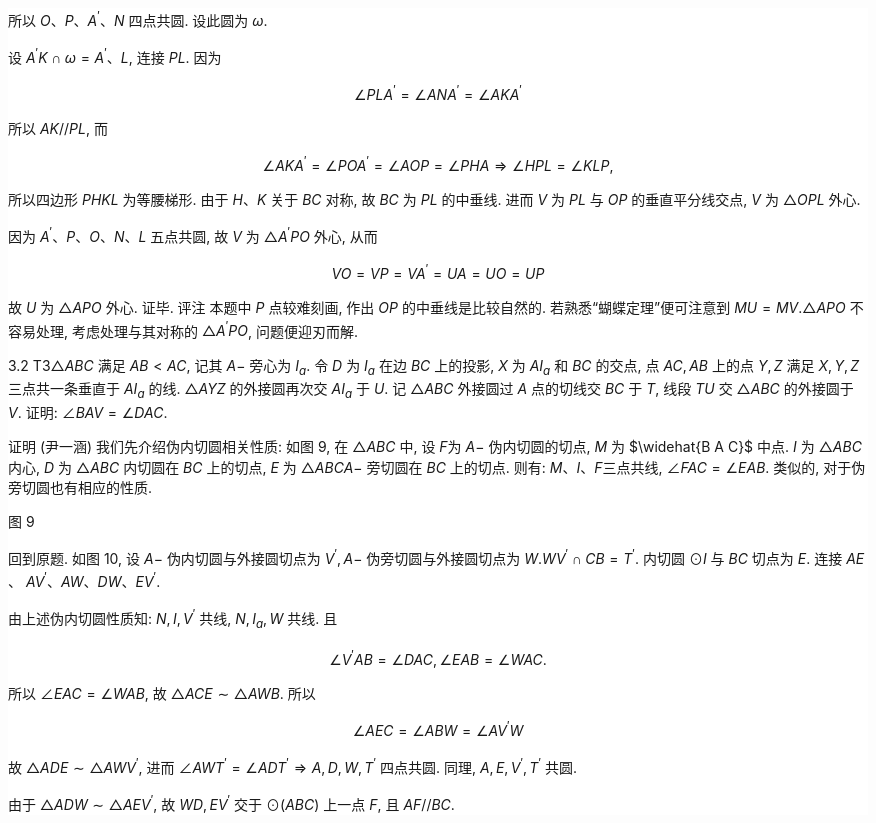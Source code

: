 所以 $O 、 P 、 A^{\prime} 、 N$ 四点共圆. 设此圆为 $\omega$.

设 $A^{\prime} K \cap \omega=A^{\prime} 、 L$, 连接 $P L$. 因为

$$
\angle P L A^{\prime}=\angle A N A^{\prime}=\angle A K A^{\prime}
$$

所以 $A K / / P L$, 而

$$
\angle A K A^{\prime}=\angle P O A^{\prime}=\angle A O P=\angle P H A \Rightarrow \angle H P L=\angle K L P,
$$

所以四边形 $P H K L$ 为等腰梯形. 由于 $H 、 K$ 关于 $B C$ 对称, 故 $B C$ 为 $P L$ 的中垂线. 进而 $V$ 为 $P L$ 与 $O P$ 的垂直平分线交点, $V$ 为 $\triangle O P L$ 外心.

因为 $A^{\prime} 、 P 、 O 、 N 、 L$ 五点共圆, 故 $V$ 为 $\triangle A^{\prime} P O$ 外心, 从而

$$
V O=V P=V A^{\prime}=U A=U O=U P
$$

故 $U$ 为 $\triangle A P O$ 外心. 证毕.
评注 本题中 $P$ 点较难刻画, 作出 $O P$ 的中垂线是比较自然的. 若熟悉“蝴蝶定理”便可注意到 $M U=M V . \triangle A P O$ 不容易处理, 考虑处理与其对称的 $\triangle A^{\prime} P O$, 问题便迎刃而解.

$3.2 \mathrm{~T} 3 \triangle A B C$ 满足 $A B<A C$, 记其 $A-$ 旁心为 $I_{a}$. 令 $D$ 为 $I_{a}$ 在边 $B C$ 上的投影, $X$ 为 $A I_{a}$ 和 $B C$ 的交点, 点 $A C, A B$ 上的点 $Y, Z$ 满足 $X, Y, Z$ 三点共一条垂直于 $A I_{a}$ 的线. $\triangle A Y Z$ 的外接圆再次交 $A I_{a}$ 于 $U$. 记 $\triangle A B C$ 外接圆过 $A$ 点的切线交 $B C$ 于 $T$, 线段 $T U$ 交 $\triangle A B C$ 的外接圆于 $V$. 证明: $\angle B A V=\angle D A C$.

证明 (尹一涵) 我们先介绍伪内切圆相关性质: 如图 9, 在 $\triangle A B C$ 中, 设 $F$为 $A-$ 伪内切圆的切点, $M$ 为 $\widehat{B A C}$ 中点. $I$ 为 $\triangle A B C$ 内心, $D$ 为 $\triangle A B C$ 内切圆在 $B C$ 上的切点, $E$ 为 $\triangle A B C A-$ 旁切圆在 $B C$ 上的切点. 则有: $M 、 I 、 F$三点共线, $\angle F A C=\angle E A B$. 类似的, 对于伪旁切圆也有相应的性质.



图 9

回到原题. 如图 10, 设 $A-$ 伪内切圆与外接圆切点为 $V^{\prime}, A-$ 伪旁切圆与外接圆切点为 $W . W V^{\prime} \cap C B=T^{\prime}$. 内切圆 $\odot I$ 与 $B C$ 切点为 $E$. 连接 $A E$ 、 $A V^{\prime} 、 A W 、 D W 、 E V^{\prime}$.

由上述伪内切圆性质知: $N, I, V^{\prime}$ 共线, $N, I_{a}, W$ 共线. 且

$$
\angle V^{\prime} A B=\angle D A C, \angle E A B=\angle W A C .
$$

所以 $\angle E A C=\angle W A B$, 故 $\triangle A C E \sim \triangle A W B$. 所以

$$
\angle A E C=\angle A B W=\angle A V^{\prime} W
$$

故 $\triangle A D E \sim \triangle A W V^{\prime}$, 进而 $\angle A W T^{\prime}=\angle A D T^{\prime} \Rightarrow A, D, W, T^{\prime}$ 四点共圆. 同理, $A, E, V^{\prime}, T^{\prime}$ 共圆.

由于 $\triangle A D W \sim \triangle A E V^{\prime}$, 故 $W D, E V^{\prime}$ 交于 $\odot(A B C)$ 上一点 $F$, 且 $A F / / B C$.
